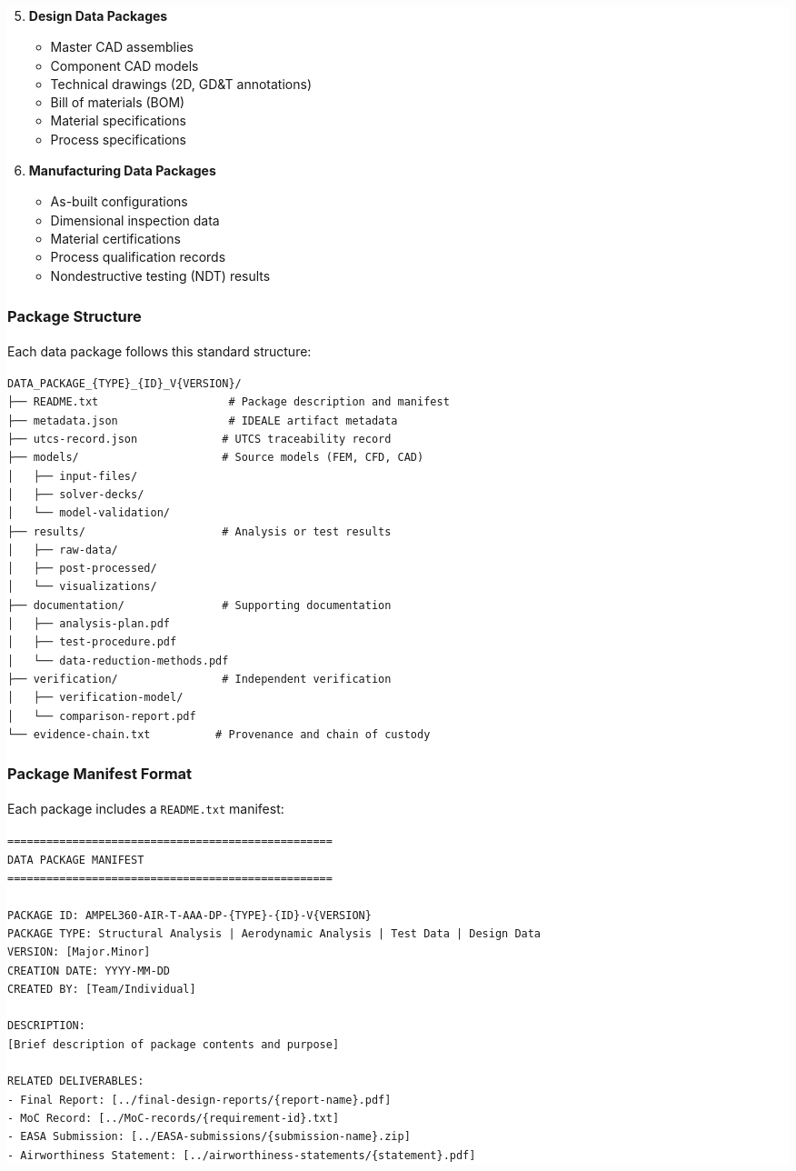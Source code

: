 5. **Design Data Packages**
   - Master CAD assemblies
   - Component CAD models
   - Technical drawings (2D, GD&T annotations)
   - Bill of materials (BOM)
   - Material specifications
   - Process specifications

6. **Manufacturing Data Packages**
   - As-built configurations
   - Dimensional inspection data
   - Material certifications
   - Process qualification records
   - Nondestructive testing (NDT) results

### Package Structure

Each data package follows this standard structure:

```
DATA_PACKAGE_{TYPE}_{ID}_V{VERSION}/
├── README.txt                    # Package description and manifest
├── metadata.json                 # IDEALE artifact metadata
├── utcs-record.json             # UTCS traceability record
├── models/                      # Source models (FEM, CFD, CAD)
│   ├── input-files/
│   ├── solver-decks/
│   └── model-validation/
├── results/                     # Analysis or test results
│   ├── raw-data/
│   ├── post-processed/
│   └── visualizations/
├── documentation/               # Supporting documentation
│   ├── analysis-plan.pdf
│   ├── test-procedure.pdf
│   └── data-reduction-methods.pdf
├── verification/                # Independent verification
│   ├── verification-model/
│   └── comparison-report.pdf
└── evidence-chain.txt          # Provenance and chain of custody
```

### Package Manifest Format

Each package includes a `README.txt` manifest:

```
==================================================
DATA PACKAGE MANIFEST
==================================================

PACKAGE ID: AMPEL360-AIR-T-AAA-DP-{TYPE}-{ID}-V{VERSION}
PACKAGE TYPE: Structural Analysis | Aerodynamic Analysis | Test Data | Design Data
VERSION: [Major.Minor]
CREATION DATE: YYYY-MM-DD
CREATED BY: [Team/Individual]

DESCRIPTION:
[Brief description of package contents and purpose]

RELATED DELIVERABLES:
- Final Report: [../final-design-reports/{report-name}.pdf]
- MoC Record: [../MoC-records/{requirement-id}.txt]
- EASA Submission: [../EASA-submissions/{submission-name}.zip]
- Airworthiness Statement: [../airworthiness-statements/{statement}.pdf]

```